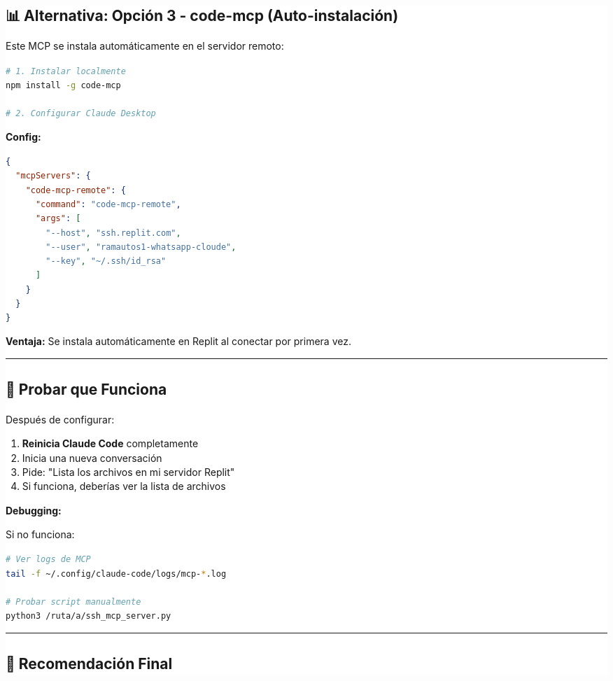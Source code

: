 
## 📊 Alternativa: Opción 3 - code-mcp (Auto-instalación)

Este MCP se instala automáticamente en el servidor remoto:

```bash
# 1. Instalar localmente
npm install -g code-mcp

# 2. Configurar Claude Desktop
```

**Config:**
```json
{
  "mcpServers": {
    "code-mcp-remote": {
      "command": "code-mcp-remote",
      "args": [
        "--host", "ssh.replit.com",
        "--user", "ramautos1-whatsapp-cloude",
        "--key", "~/.ssh/id_rsa"
      ]
    }
  }
}
```

**Ventaja:** Se instala automáticamente en Replit al conectar por primera vez.

---

## 🧪 Probar que Funciona

Después de configurar:

1. **Reinicia Claude Code** completamente
2. Inicia una nueva conversación
3. Pide: "Lista los archivos en mi servidor Replit"
4. Si funciona, deberías ver la lista de archivos

**Debugging:**

Si no funciona:
```bash
# Ver logs de MCP
tail -f ~/.config/claude-code/logs/mcp-*.log

# Probar script manualmente
python3 /ruta/a/ssh_mcp_server.py
```

---

## 🎯 Recomendación Final
